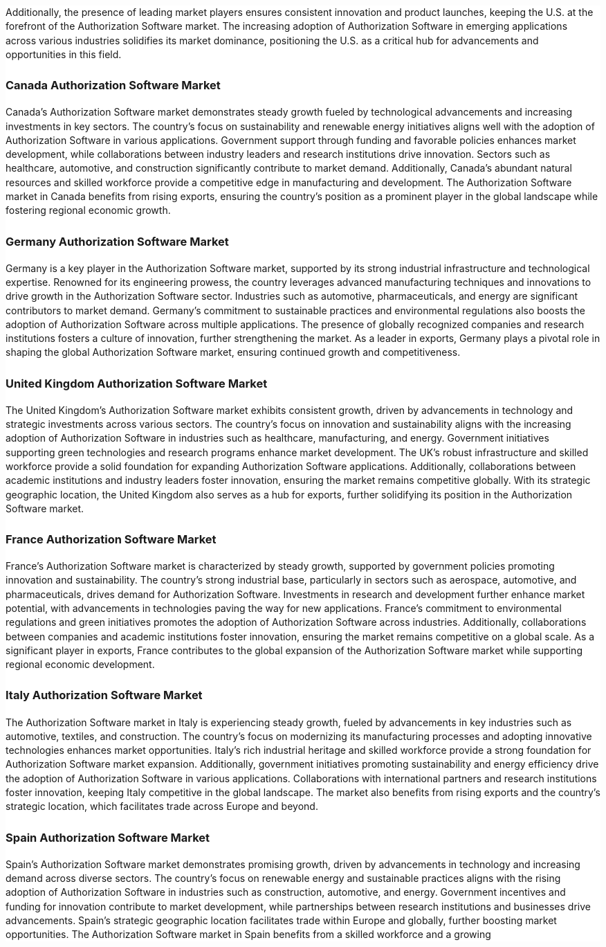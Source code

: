 Additionally, the presence of leading market players ensures consistent innovation and product launches, keeping the U.S. at the forefront of the Authorization Software market. The increasing adoption of Authorization Software in emerging applications across various industries solidifies its market dominance, positioning the U.S. as a critical hub for advancements and opportunities in this field.</p><h3>Canada Authorization Software Market</h3><p>Canada&rsquo;s Authorization Software market demonstrates steady growth fueled by technological advancements and increasing investments in key sectors. The country&rsquo;s focus on sustainability and renewable energy initiatives aligns well with the adoption of Authorization Software in various applications. Government support through funding and favorable policies enhances market development, while collaborations between industry leaders and research institutions drive innovation. Sectors such as healthcare, automotive, and construction significantly contribute to market demand. Additionally, Canada&rsquo;s abundant natural resources and skilled workforce provide a competitive edge in manufacturing and development. The Authorization Software market in Canada benefits from rising exports, ensuring the country&rsquo;s position as a prominent player in the global landscape while fostering regional economic growth.</p><h3>Germany Authorization Software Market</h3><p>Germany is a key player in the Authorization Software market, supported by its strong industrial infrastructure and technological expertise. Renowned for its engineering prowess, the country leverages advanced manufacturing techniques and innovations to drive growth in the Authorization Software sector. Industries such as automotive, pharmaceuticals, and energy are significant contributors to market demand. Germany&rsquo;s commitment to sustainable practices and environmental regulations also boosts the adoption of Authorization Software across multiple applications. The presence of globally recognized companies and research institutions fosters a culture of innovation, further strengthening the market. As a leader in exports, Germany plays a pivotal role in shaping the global Authorization Software market, ensuring continued growth and competitiveness.</p><h3>United Kingdom Authorization Software Market</h3><p>The United Kingdom&rsquo;s Authorization Software market exhibits consistent growth, driven by advancements in technology and strategic investments across various sectors. The country&rsquo;s focus on innovation and sustainability aligns with the increasing adoption of Authorization Software in industries such as healthcare, manufacturing, and energy. Government initiatives supporting green technologies and research programs enhance market development. The UK&rsquo;s robust infrastructure and skilled workforce provide a solid foundation for expanding Authorization Software applications. Additionally, collaborations between academic institutions and industry leaders foster innovation, ensuring the market remains competitive globally. With its strategic geographic location, the United Kingdom also serves as a hub for exports, further solidifying its position in the Authorization Software market.</p><h3>France Authorization Software Market</h3><p>France&rsquo;s Authorization Software market is characterized by steady growth, supported by government policies promoting innovation and sustainability. The country&rsquo;s strong industrial base, particularly in sectors such as aerospace, automotive, and pharmaceuticals, drives demand for Authorization Software. Investments in research and development further enhance market potential, with advancements in technologies paving the way for new applications. France&rsquo;s commitment to environmental regulations and green initiatives promotes the adoption of Authorization Software across industries. Additionally, collaborations between companies and academic institutions foster innovation, ensuring the market remains competitive on a global scale. As a significant player in exports, France contributes to the global expansion of the Authorization Software market while supporting regional economic development.</p><h3>Italy Authorization Software Market</h3><p>The Authorization Software market in Italy is experiencing steady growth, fueled by advancements in key industries such as automotive, textiles, and construction. The country&rsquo;s focus on modernizing its manufacturing processes and adopting innovative technologies enhances market opportunities. Italy&rsquo;s rich industrial heritage and skilled workforce provide a strong foundation for Authorization Software market expansion. Additionally, government initiatives promoting sustainability and energy efficiency drive the adoption of Authorization Software in various applications. Collaborations with international partners and research institutions foster innovation, keeping Italy competitive in the global landscape. The market also benefits from rising exports and the country&rsquo;s strategic location, which facilitates trade across Europe and beyond.</p><h3>Spain Authorization Software Market</h3><p>Spain&rsquo;s Authorization Software market demonstrates promising growth, driven by advancements in technology and increasing demand across diverse sectors. The country&rsquo;s focus on renewable energy and sustainable practices aligns with the rising adoption of Authorization Software in industries such as construction, automotive, and energy. Government incentives and funding for innovation contribute to market development, while partnerships between research institutions and businesses drive advancements. Spain&rsquo;s strategic geographic location facilitates trade within Europe and globally, further boosting market opportunities. The Authorization Software market in Spain benefits from a skilled workforce and a growing